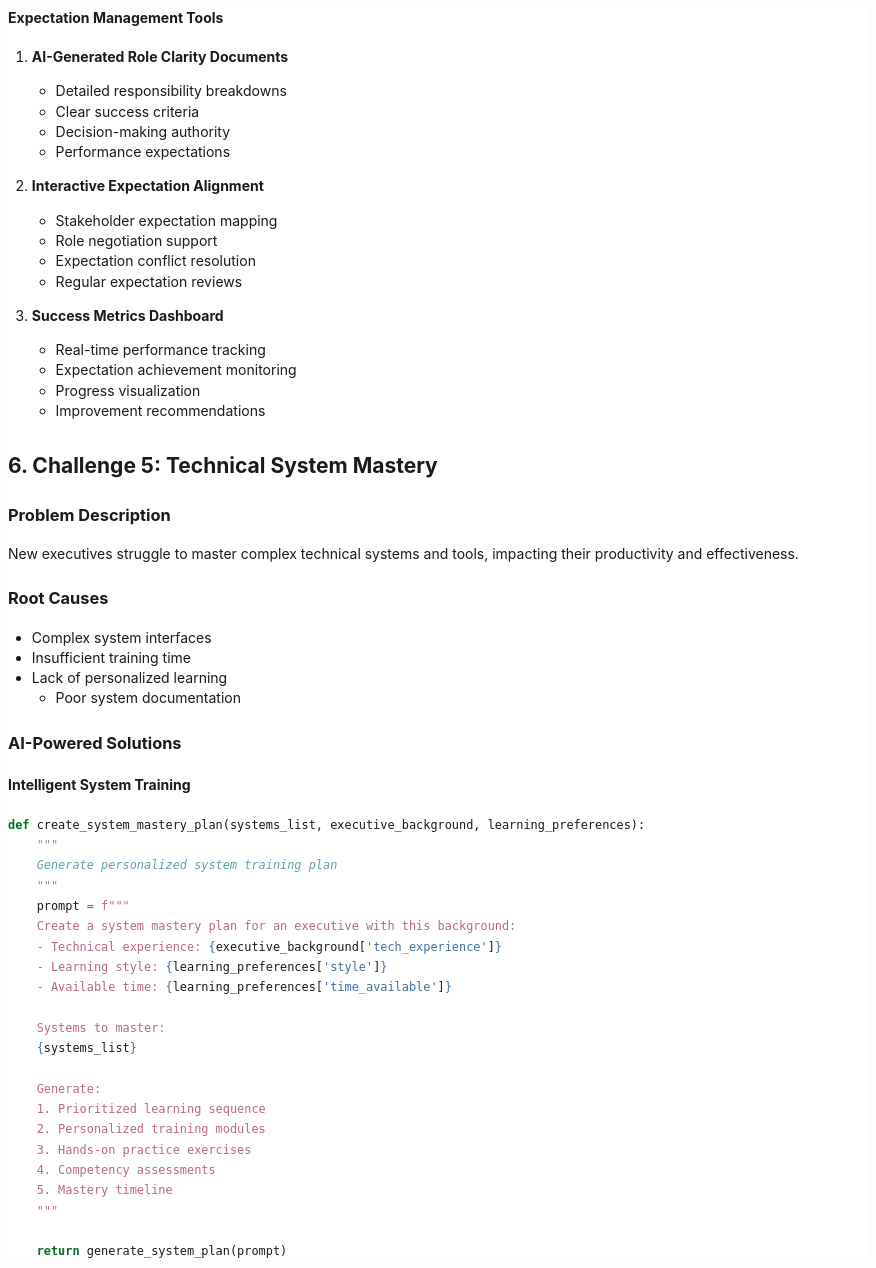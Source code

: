 #### Expectation Management Tools
1. **AI-Generated Role Clarity Documents**
   - Detailed responsibility breakdowns
   - Clear success criteria
   - Decision-making authority
   - Performance expectations

2. **Interactive Expectation Alignment**
   - Stakeholder expectation mapping
   - Role negotiation support
   - Expectation conflict resolution
   - Regular expectation reviews

3. **Success Metrics Dashboard**
   - Real-time performance tracking
   - Expectation achievement monitoring
   - Progress visualization
   - Improvement recommendations

## 6. Challenge 5: Technical System Mastery

### Problem Description
New executives struggle to master complex technical systems and tools, impacting their productivity and effectiveness.

### Root Causes
- Complex system interfaces
- Insufficient training time
- Lack of personalized learning
   - Poor system documentation

### AI-Powered Solutions

#### Intelligent System Training
```python
def create_system_mastery_plan(systems_list, executive_background, learning_preferences):
    """
    Generate personalized system training plan
    """
    prompt = f"""
    Create a system mastery plan for an executive with this background:
    - Technical experience: {executive_background['tech_experience']}
    - Learning style: {learning_preferences['style']}
    - Available time: {learning_preferences['time_available']}
    
    Systems to master:
    {systems_list}
    
    Generate:
    1. Prioritized learning sequence
    2. Personalized training modules
    3. Hands-on practice exercises
    4. Competency assessments
    5. Mastery timeline
    """
    
    return generate_system_plan(prompt)
```

